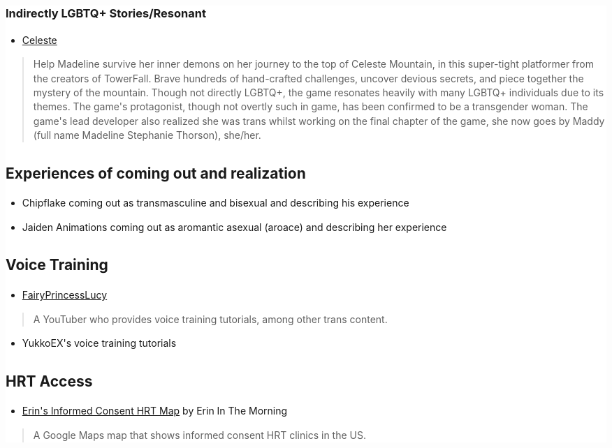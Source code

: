 ### Indirectly LGBTQ+ Stories/Resonant

- [Celeste](https://www.celestegame.com/)

> Help Madeline survive her inner demons on her journey to the top of Celeste Mountain, in this super-tight platformer from the creators of TowerFall. Brave hundreds of hand-crafted challenges, uncover devious secrets, and piece together the mystery of the mountain.
> Though not directly LGBTQ+, the game resonates heavily with many LGBTQ+ individuals due to its themes. The game's protagonist, though not overtly such in game, has been confirmed to be a transgender woman.
> The game's lead developer also realized she was trans whilst working on the final chapter of the game, she now goes by Maddy (full name Madeline Stephanie Thorson), she/her.

## Experiences of coming out and realization

- Chipflake coming out as transmasculine and bisexual and describing his experience

> <iframe width="300" height="200" src="https://www.youtube.com/embed/zB57tJNOiGo" title="YouTube video player" frameborder="0" allow="accelerometer; autoplay; clipboard-write; encrypted-media; gyroscope; picture-in-picture" allowfullscreen></iframe>

- Jaiden Animations coming out as aromantic asexual (aroace) and describing her experience

> <iframe width="300" height="200" src="https://www.youtube.com/embed/qF1DTK4U1AM" title="YouTube video player" frameborder="0" allow="accelometer; autoplay; clipboard-write; encrypted-media; gyroscope; picture-in-picture" allowfullscreen></iframe>

## Voice Training

- [FairyPrincessLucy](https://www.youtube.com/@fairyprincesslucy)

> A YouTuber who provides voice training tutorials, among other trans content.
> <iframe width="300" height="200" src="https://www.youtube.com/embed/?listType=playlist&list=PLkZ-3sMGEmDwlD5zNgEtWJwz8WDt6H8OZ" title="YouTube video player" frameborder="0" allow="accelerometer; autoplay; clipboard-write; encrypted-media; gyroscope; picture-in-picture" allowfullscreen></iframe>

- YukkoEX's voice training tutorials
> <iframe width="300" height="200" src="https://www.youtube.com/embed/610XcjG2jms" title="YouTube video player" frameborder="0" allow="accelerometer; autoplay; clipboard-write; encrypted-media; gyroscope; picture-in-picture" allowfullscreen></iframe>
> <iframe width="300" height="200" src="https://www.youtube.com/embed/Utl1Fn9gsU0" title="YouTube video player" frameborder="0" allow="accelometer; autoplay; clipboard-write; encrypted-media; gyroscope; picture-in-picture" allowfullscreen></iframe>

## HRT Access

- [Erin's Informed Consent HRT Map](https://www.erininthemorning.com/p/erins-informed-consent-hrt-map-how) by Erin In The Morning

> A Google Maps map that shows informed consent HRT clinics in the US.
> <iframe src="https://www.google.com/maps/d/embed?mid=1DxyOTw8dI8n96BHFF2JVUMK7bXsRKtzA&hl=en_US&ehbc=2E312F" width="400" height="350"></iframe>